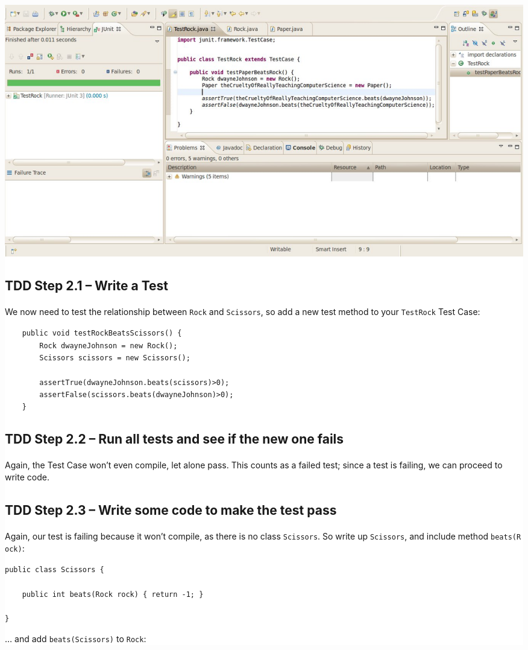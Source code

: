 ![Run all tests again and get the green bar](assets/tut-40.1.4-tests-pass.jpg)

TDD Step 2.1 – Write a Test
---------------------------

We now need to test the relationship between `Rock` and `Scissors`, so add a new test method to your `TestRock` Test Case:

    	public void testRockBeatsScissors() {
    		Rock dwayneJohnson = new Rock();
    		Scissors scissors = new Scissors();
    		
    		assertTrue(dwayneJohnson.beats(scissors)>0);
    		assertFalse(scissors.beats(dwayneJohnson)>0);
    	}

TDD Step 2.2 – Run all tests and see if the new one fails
---------------------------------------------------------

Again, the Test Case won’t even compile, let alone pass. This counts as a failed test; since a test is failing, we can proceed to write code.

TDD Step 2.3 – Write some code to make the test pass
----------------------------------------------------

Again, our test is failing because it won’t compile, as there is no class `Scissors`. So write up `Scissors`, and include method `beats(Rock)`:

    public class Scissors {
    	
    	public int beats(Rock rock) { return -1; }
    	
    }

… and add `beats(Scissors)` to `Rock`:
